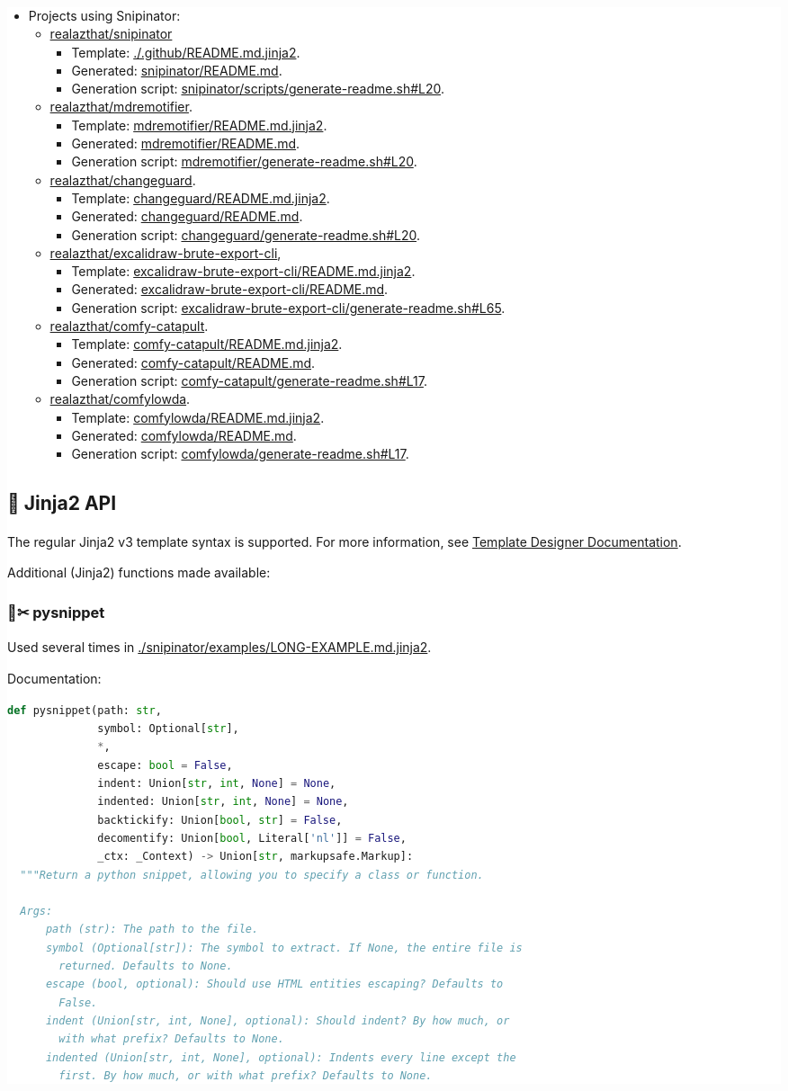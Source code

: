 - Projects using Snipinator:
  - [realazthat/snipinator][26]
    - Template: [./.github/README.md.jinja2](https://github.com/realazthat/snipinator/blob/v3.1.1/.github/README.md.jinja2).
    - Generated: [snipinator/README.md][27].
    - Generation script: [snipinator/scripts/generate-readme.sh#L20][28].
  - [realazthat/mdremotifier][29].
    - Template: [mdremotifier/README.md.jinja2][30].
    - Generated: [mdremotifier/README.md][31].
    - Generation script: [mdremotifier/generate-readme.sh#L20][32].
  - [realazthat/changeguard][33].
    - Template: [changeguard/README.md.jinja2][34].
    - Generated: [changeguard/README.md][35].
    - Generation script: [changeguard/generate-readme.sh#L20][36].
  - [realazthat/excalidraw-brute-export-cli][37],
    - Template: [excalidraw-brute-export-cli/README.md.jinja2][38].
    - Generated: [excalidraw-brute-export-cli/README.md][39].
    - Generation script:
      [excalidraw-brute-export-cli/generate-readme.sh#L65][40].
  - [realazthat/comfy-catapult][41].
    - Template: [comfy-catapult/README.md.jinja2][42].
    - Generated: [comfy-catapult/README.md][43].
    - Generation script: [comfy-catapult/generate-readme.sh#L17][44].
  - [realazthat/comfylowda][45].
    - Template: [comfylowda/README.md.jinja2][46].
    - Generated: [comfylowda/README.md][47].
    - Generation script: [comfylowda/generate-readme.sh#L17][48].

## 🤖 Jinja2 API

The regular Jinja2 v3 template syntax is supported. For more information, see
[Template Designer Documentation](https://jinja.palletsprojects.com/en/3.1.x/templates/).

Additional (Jinja2) functions made available:

### 🐍✂ pysnippet

Used several times in
[./snipinator/examples/LONG-EXAMPLE.md.jinja2](https://github.com/realazthat/snipinator/blob/v3.1.1/snipinator/examples/LONG-EXAMPLE.md.jinja2).

Documentation:


```py
def pysnippet(path: str,
              symbol: Optional[str],
              *,
              escape: bool = False,
              indent: Union[str, int, None] = None,
              indented: Union[str, int, None] = None,
              backtickify: Union[bool, str] = False,
              decomentify: Union[bool, Literal['nl']] = False,
              _ctx: _Context) -> Union[str, markupsafe.Markup]:
  """Return a python snippet, allowing you to specify a class or function.

  Args:
      path (str): The path to the file.
      symbol (Optional[str]): The symbol to extract. If None, the entire file is
        returned. Defaults to None.
      escape (bool, optional): Should use HTML entities escaping? Defaults to
        False.
      indent (Union[str, int, None], optional): Should indent? By how much, or
        with what prefix? Defaults to None.
      indented (Union[str, int, None], optional): Indents every line except the
        first. By how much, or with what prefix? Defaults to None.
```

[1]: https://raw.githubusercontent.com/realazthat/snipinator/v3.1.1/.github/logo-exported.svg
[2]: https://github.com/realazthat/snipinator
[3]: https://img.shields.io/badge/Audience-Developers-0A1E1E?style=plastic&logo=data:image/svg+xml;base64,PHN2ZyB4bWxucz0iaHR0cDovL3d3dy53My5vcmcvMjAwMC9zdmciIHdpZHRoPSIyNCIgaGVpZ2h0PSIyNCIgdmlld0JveD0iMCAwIDI0IDI0IiBmaWxsPSJub25lIiBzdHJva2U9ImN1cnJlbnRDb2xvciIgc3Ryb2tlLXdpZHRoPSIyIiBzdHJva2UtbGluZWNhcD0icm91bmQiIHN0cm9rZS1saW5lam9pbj0icm91bmQiIGNsYXNzPSJsdWNpZGUgbHVjaWRlLXVzZXJzIj48cGF0aCBkPSJNMTYgMjF2LTJhNCA0IDAgMCAwLTQtNEg2YTQgNCAwIDAgMC00IDR2MiIvPjxjaXJjbGUgY3g9IjkiIGN5PSI3IiByPSI0Ii8+PHBhdGggZD0iTTIyIDIxdi0yYTQgNCAwIDAgMC0zLTMuODciLz48cGF0aCBkPSJNMTYgMy4xM2E0IDQgMCAwIDEgMCA3Ljc1Ii8+PC9zdmc+
[4]: https://img.shields.io/badge/Platform-Linux-0A1E1E?style=plastic&logo=data:image/svg+xml;base64,PHN2ZyB4bWxucz0iaHR0cDovL3d3dy53My5vcmcvMjAwMC9zdmciIHdpZHRoPSIyNCIgaGVpZ2h0PSIyNCIgdmlld0JveD0iMCAwIDI0IDI0IiBmaWxsPSJub25lIiBzdHJva2U9ImN1cnJlbnRDb2xvciIgc3Ryb2tlLXdpZHRoPSIyIiBzdHJva2UtbGluZWNhcD0icm91bmQiIHN0cm9rZS1saW5lam9pbj0icm91bmQiIGNsYXNzPSJsdWNpZGUgbHVjaWRlLWxhcHRvcC1taW5pbWFsIj48cmVjdCB3aWR0aD0iMTgiIGhlaWdodD0iMTIiIHg9IjMiIHk9IjQiIHJ4PSIyIiByeT0iMiIvPjxsaW5lIHgxPSIyIiB4Mj0iMjIiIHkxPSIyMCIgeTI9IjIwIi8+PC9zdmc+
[5]: https://img.shields.io/github/languages/top/realazthat/snipinator.svg?cacheSeconds=28800&style=plastic&color=0A1E1E
[6]: https://img.shields.io/github/license/realazthat/snipinator?style=plastic&color=0A1E1E
[7]: https://github.com/realazthat/snipinator/blob/v3.1.1/LICENSE.md
[8]: https://img.shields.io/pypi/v/snipinator?style=plastic&color=0A1E1E
[9]: https://pypi.org/project/snipinator/
[10]: https://img.shields.io/pypi/pyversions/snipinator?style=plastic&color=0A1E1E
[11]: https://github.com/realazthat/snipinator/tree/master
[12]: https://img.shields.io/github/actions/workflow/status/realazthat/snipinator/build-and-test.yml?branch=master&style=plastic
[13]: https://github.com/realazthat/snipinator/actions/workflows/build-and-test.yml
[14]: https://img.shields.io/github/commits-since/realazthat/snipinator/v3.1.1/master?style=plastic
[15]: https://github.com/realazthat/snipinator/compare/v3.1.1...master
[16]: https://img.shields.io/github/last-commit/realazthat/snipinator/master?style=plastic
[17]: https://github.com/realazthat/snipinator/commits/master
[18]: https://github.com/realazthat/snipinator/tree/develop
[19]: https://img.shields.io/github/actions/workflow/status/realazthat/snipinator/build-and-test.yml?branch=develop&style=plastic
[20]: https://img.shields.io/github/commits-since/realazthat/snipinator/v3.1.1/develop?style=plastic
[21]: https://github.com/realazthat/snipinator/compare/v3.1.1...develop
[22]: https://img.shields.io/github/commits-since/realazthat/snipinator/v3.1.1/develop?style=plastic
[23]: https://github.com/realazthat/snipinator/compare/v3.1.1...develop
[24]: https://img.shields.io/github/last-commit/realazthat/snipinator/develop?style=plastic
[25]: https://github.com/realazthat/snipinator/commits/develop
[26]: https://github.com/realazthat/snipinator
[27]: https://github.com/realazthat/snipinator/blob/376cb1d83124ad00ce7c2a887d713ac2a85b9258/README.md?plain=1
[28]: https://github.com/realazthat/snipinator/blob/376cb1d83124ad00ce7c2a887d713ac2a85b9258/scripts/generate-readme.sh#L20
[29]: https://github.com/realazthat/mdremotifier
[30]: https://github.com/realazthat/mdremotifier/blob/b1ea58ebb4f1b223719c6103d67ed5d588e66181/README.md.jinja2
[31]: https://github.com/realazthat/mdremotifier/blob/b1ea58ebb4f1b223719c6103d67ed5d588e66181/README.md?plain=1
[32]: https://github.com/realazthat/mdremotifier/blob/b1ea58ebb4f1b223719c6103d67ed5d588e66181/scripts/generate-readme.sh#L20
[33]: https://github.com/realazthat/changeguard
[34]: https://github.com/realazthat/changeguard/blob/909d21314de67f66ea05c6603a6df1d675d86697/README.md.jinja2
[35]: https://github.com/realazthat/changeguard/blob/909d21314de67f66ea05c6603a6df1d675d86697/README.md?plain=1
[36]: https://github.com/realazthat/changeguard/blob/909d21314de67f66ea05c6603a6df1d675d86697/scripts/generate-readme.sh#L20
[37]: https://github.com/realazthat/excalidraw-brute-export-cli
[38]: https://github.com/realazthat/excalidraw-brute-export-cli/blob/4b689ab75cfdec71e5788b3194f8736246e7544f/README.md.jinja2
[39]: https://github.com/realazthat/excalidraw-brute-export-cli/blob/4b689ab75cfdec71e5788b3194f8736246e7544f/README.md?plain=1
[40]: https://github.com/realazthat/excalidraw-brute-export-cli/blob/4b689ab75cfdec71e5788b3194f8736246e7544f/scripts/generate-readme.sh#L65
[41]: https://github.com/realazthat/comfy-catapult
[42]: https://github.com/realazthat/comfy-catapult/blob/ff353d48b25fa7b9c35fa11b31d5f2b3039c41c8/README.md.jinja2
[43]: https://github.com/realazthat/comfy-catapult/blob/ff353d48b25fa7b9c35fa11b31d5f2b3039c41c8/README.md?plain=1
[44]: https://github.com/realazthat/comfy-catapult/blob/ff353d48b25fa7b9c35fa11b31d5f2b3039c41c8/scripts/gen-readme.sh#L17
[45]: https://github.com/realazthat/comfylowda
[46]: https://github.com/realazthat/comfylowda/blob/e01a32c38107aa0b89ccea21c4678d193a186a78/README.md.jinja2
[47]: https://github.com/realazthat/comfylowda/blob/e01a32c38107aa0b89ccea21c4678d193a186a78/README.md?plain=1
[48]: https://github.com/realazthat/comfylowda/blob/e01a32c38107aa0b89ccea21c4678d193a186a78/scripts/gen-readme.sh#L19
[49]: https://ghcr.io/realazthat/snipinator
[50]: https://github.com/mdx-js/mdx
[51]: https://github.com/fletcher/MultiMarkdown-6
[52]: https://github.com/gajus/gitdown
[53]: https://github.com/gpoore/codebraid
[54]: https://github.com/amyreese/markdown-pp "Archived"
[55]: https://github.com/zakhenry/embedme
[56]: https://github.com/DCsunset/pandoc-include
[57]: https://github.com/BurdetteLamar/markdown_helper
[58]: https://github.com/SimonCropp/MarkdownSnippets
[59]: https://github.com/endocode/snippetextractor
[60]: https://github.com/polywrap/doc-snippets
[61]: https://github.com/hxtmike/markdown_include
[62]: https://github.com/JulianCataldo/remark-embed
[63]: https://github.com/xrd/oreilly-snippets
[64]: https://github.com/DamonOehlman/injectcode
[65]: https://github.com/electrovir/markdown-code-example-inserter
[66]: https://github.com/andersfischernielsen/Simple-Embedded-Markdown-Code-Snippets
[67]: https://github.com/ildar-shaimordanov/git-markdown-snippet
[68]: https://github.com/marc-bouvier-graveyard/baldir_markdown
[69]: https://github.com/facelessuser/pymdown-extensions
[70]: https://facelessuser.github.io/pymdown-extensions/extensions/snippets/
[71]: https://github.com/dineshsonachalam/markdown-autodocs
[72]: https://github.com/sethen/markdown-include "CLI but requires that you make a json file with various optiosn to produce the output"
[73]: https://github.com/cmacmackin/markdown-include
[74]: https://github.com/tokusumi/markdown-embed-code
[75]: https://github.com/sammndhr/gridsome-remark-embed-snippet
[76]: https://gridsome.org/
[77]: https://github.com/NativeScript/markdown-snippet-injector
[78]: https://github.com/fossunited/markdown-macros
[79]: https://github.com/fuxingloh/remark-code-import-replace
[80]: https://github.com/teyc/markdown-snippet
[81]: https://github.com/szkiba/mdcode "Extracts code blocks from README and produces tests; a similar approach, but quite different"
[82]: https://github.com/devincornell/pymddoc
[83]: https://github.com/shiftkey/scribble
[84]: https://github.com/shiftkey/scribble/blob/master/docs/features/code-snippets.md
[85]: https://github.com/calebpeterson/jest-transformer-test-md
[86]: https://github.com/tjstankus/commitate "Missing usage example"
[87]: https://docs.github.com/en/get-started/writing-on-github/working-with-advanced-formatting/creating-a-permanent-link-to-a-code-snippet
[88]: https://github.com/javierfernandes/markdown-exercises "This doesn't embed files, rather allows markdown code sections to be tested, no usage example"
[89]: https://github.com/gatsbyjs/gatsby/tree/master/packages/gatsby-remark-embed-snippet
[90]: https://github.com/gatsbyjs/gatsby
[91]: https://github.com/ARMmbed/snippet "Unclear from documentation on how to embed the code into the template"
[92]: https://github.com/ARMmbed/snippet/blob/master/USAGE.md
[93]: https://github.com/drewavis/markdowninclude
[94]: https://github.com/romnn/embedme "Documentation is lacking"